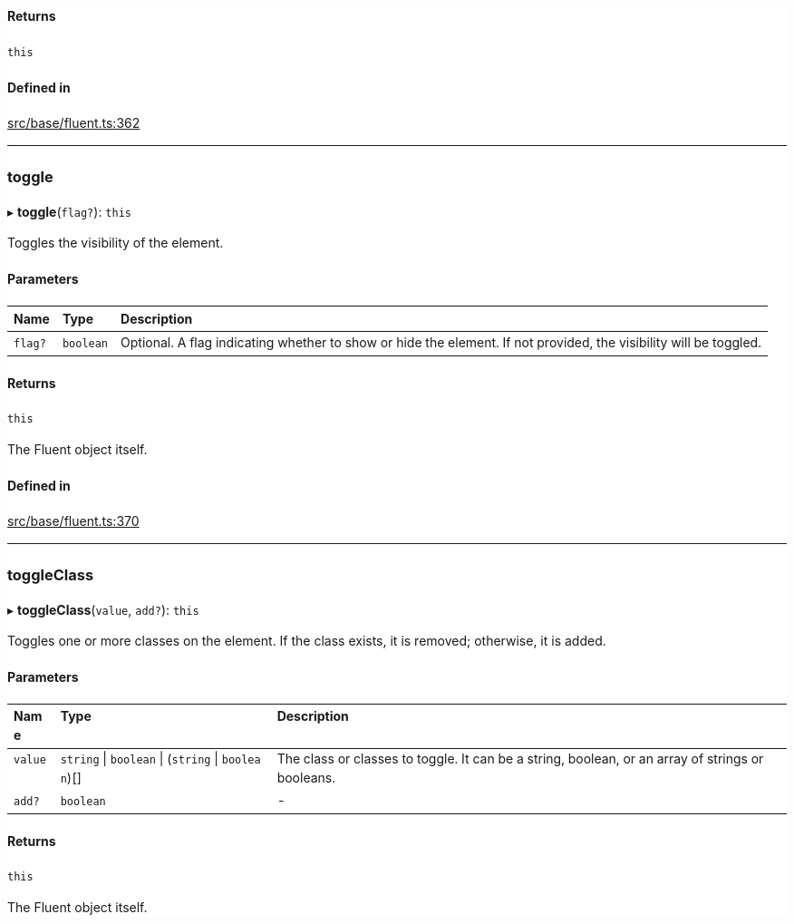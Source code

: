 #### Returns

`this`

#### Defined in

[src/base/fluent.ts:362](https://github.com/serenity-is/serenity/blob/master/packages/corelib/src/base/fluent.ts#L362)

___

### toggle

▸ **toggle**(`flag?`): `this`

Toggles the visibility of the element.

#### Parameters

| Name | Type | Description |
| :------ | :------ | :------ |
| `flag?` | `boolean` | Optional. A flag indicating whether to show or hide the element. If not provided, the visibility will be toggled. |

#### Returns

`this`

The Fluent object itself.

#### Defined in

[src/base/fluent.ts:370](https://github.com/serenity-is/serenity/blob/master/packages/corelib/src/base/fluent.ts#L370)

___

### toggleClass

▸ **toggleClass**(`value`, `add?`): `this`

Toggles one or more classes on the element. If the class exists, it is removed; otherwise, it is added.

#### Parameters

| Name | Type | Description |
| :------ | :------ | :------ |
| `value` | `string` \| `boolean` \| (`string` \| `boolean`)[] | The class or classes to toggle. It can be a string, boolean, or an array of strings or booleans. |
| `add?` | `boolean` | - |

#### Returns

`this`

The Fluent object itself.
